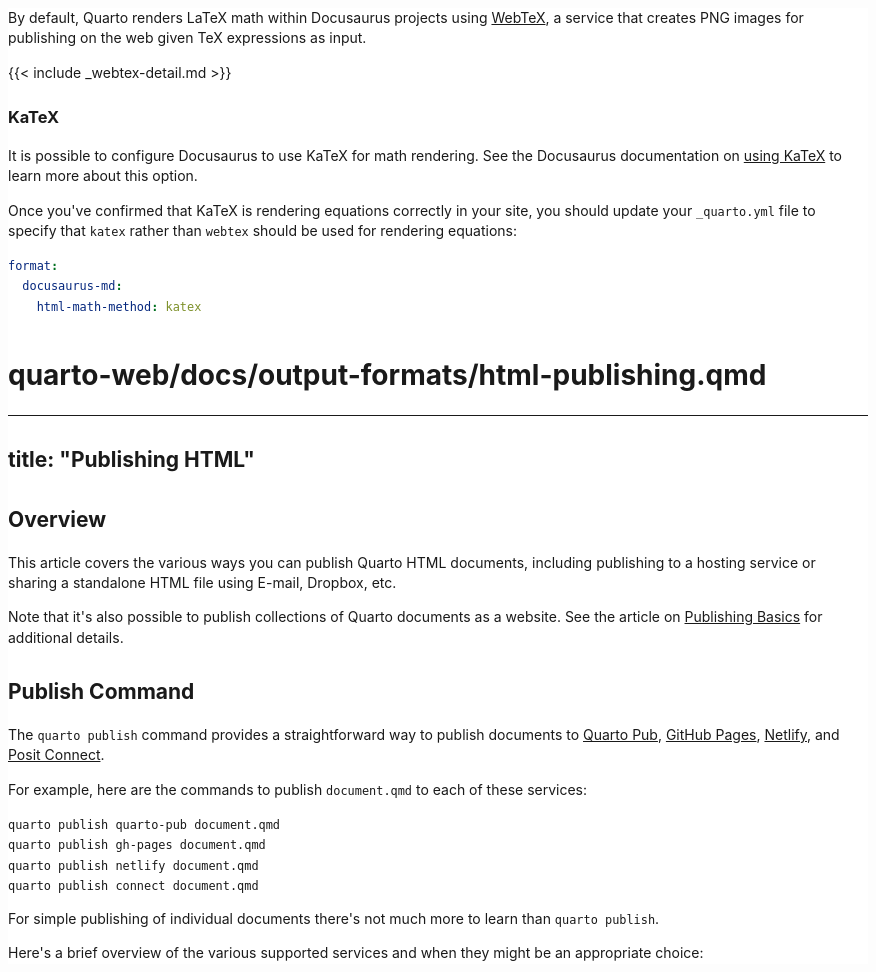 By default, Quarto renders LaTeX math within Docusaurus projects using [WebTeX](https://github.com/KTHse/webtex), a service that creates PNG images for publishing on the web given TeX expressions as input.

{{< include _webtex-detail.md >}}

### KaTeX

It is possible to configure Docusaurus to use KaTeX for math rendering. See the Docusaurus documentation on [using KaTeX](https://docusaurus.io/docs/markdown-features/math-equations) to learn more about this option.

Once you've confirmed that KaTeX is rendering equations correctly in your site, you should update your `_quarto.yml` file to specify that `katex` rather than `webtex` should be used for rendering equations:

``` {.yaml filename="_quarto.yml"}
format:
  docusaurus-md:
    html-math-method: katex
```


# quarto-web/docs/output-formats/html-publishing.qmd

---
title: "Publishing HTML"
---

## Overview

This article covers the various ways you can publish Quarto HTML documents, including publishing to a hosting service or sharing a standalone HTML file using E-mail, Dropbox, etc.

Note that it's also possible to publish collections of Quarto documents as a website. See the article on [Publishing Basics](../publishing/index.qmd) for additional details.

## Publish Command

The `quarto publish` command provides a straightforward way to publish documents to [Quarto Pub](../publishing/quarto-pub.qmd), [GitHub Pages](../publishing/github-pages.qmd), [Netlify](../publishing/netlify.qmd), and [Posit Connect](../publishing/rstudio-connect.qmd).

For example, here are the commands to publish `document.qmd` to each of these services:

```{.bash filename="Terminal"}
quarto publish quarto-pub document.qmd
quarto publish gh-pages document.qmd
quarto publish netlify document.qmd
quarto publish connect document.qmd
```

For simple publishing of individual documents there's not much more to learn than `quarto publish`.

Here's a brief overview of the various supported services and when they might be an appropriate choice:
